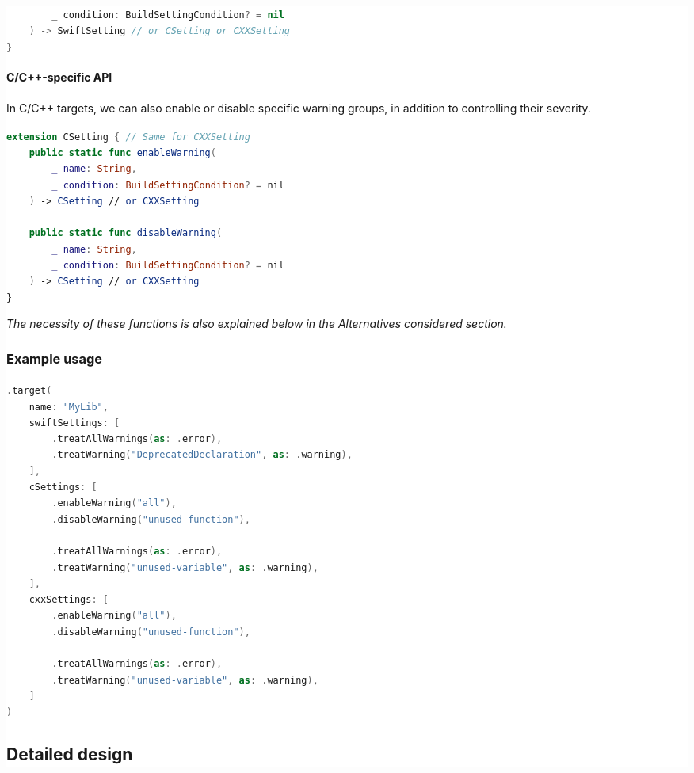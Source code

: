```swift
        _ condition: BuildSettingCondition? = nil
    ) -> SwiftSetting // or CSetting or CXXSetting
}
```

#### C/C++-specific API

In C/C++ targets, we can also enable or disable specific warning groups, in addition to controlling their severity.

```swift
extension CSetting { // Same for CXXSetting
    public static func enableWarning(
        _ name: String,
        _ condition: BuildSettingCondition? = nil
    ) -> CSetting // or CXXSetting

    public static func disableWarning(
        _ name: String,
        _ condition: BuildSettingCondition? = nil
    ) -> CSetting // or CXXSetting
}
```
_The necessity of these functions is also explained below in the Alternatives considered section._

### Example usage

```swift
.target(
    name: "MyLib",
    swiftSettings: [
        .treatAllWarnings(as: .error),
        .treatWarning("DeprecatedDeclaration", as: .warning),
    ],
    cSettings: [
        .enableWarning("all"),
        .disableWarning("unused-function"),

        .treatAllWarnings(as: .error),
        .treatWarning("unused-variable", as: .warning),
    ],
    cxxSettings: [
        .enableWarning("all"),
        .disableWarning("unused-function"),

        .treatAllWarnings(as: .error),
        .treatWarning("unused-variable", as: .warning),
    ]
)
```

## Detailed design
